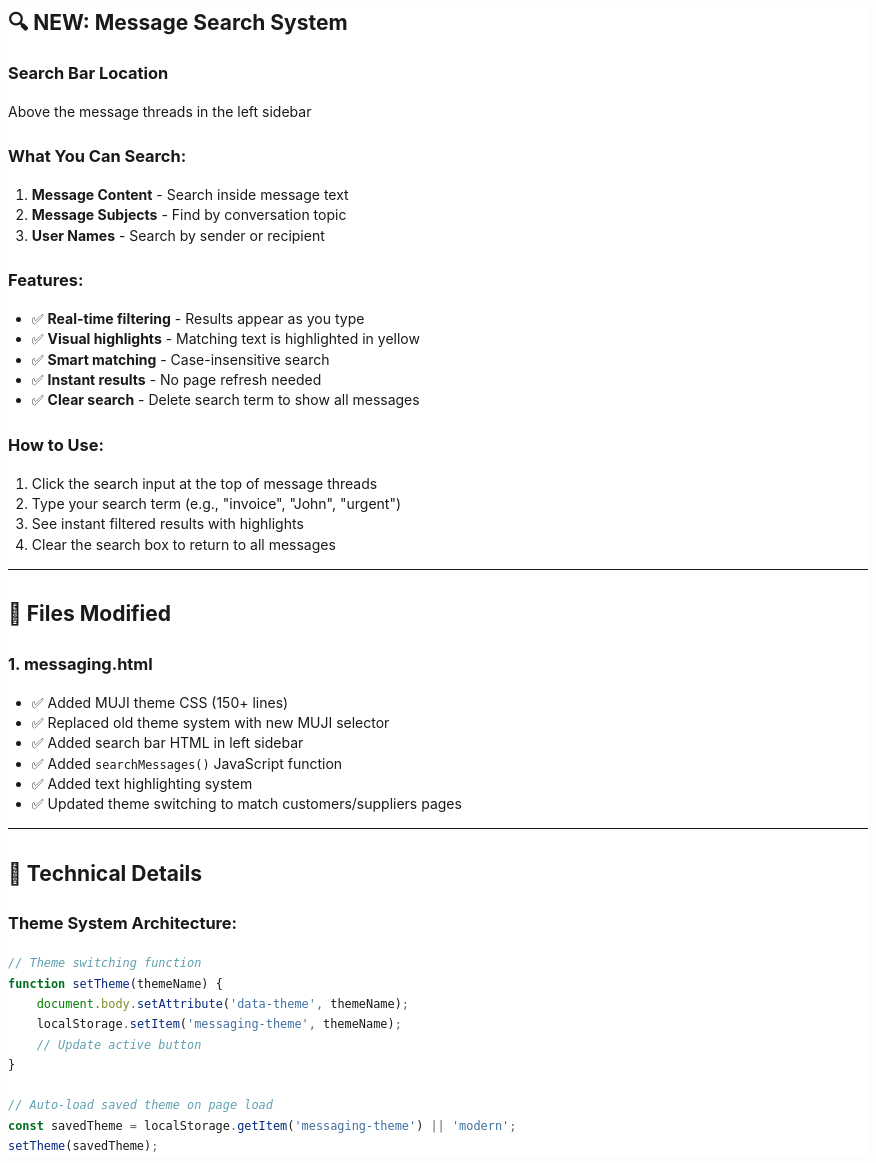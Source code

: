 
## 🔍 NEW: Message Search System

### **Search Bar Location**
Above the message threads in the left sidebar

### **What You Can Search:**
1. **Message Content** - Search inside message text
2. **Message Subjects** - Find by conversation topic
3. **User Names** - Search by sender or recipient

### **Features:**
- ✅ **Real-time filtering** - Results appear as you type
- ✅ **Visual highlights** - Matching text is highlighted in yellow
- ✅ **Smart matching** - Case-insensitive search
- ✅ **Instant results** - No page refresh needed
- ✅ **Clear search** - Delete search term to show all messages

### **How to Use:**
1. Click the search input at the top of message threads
2. Type your search term (e.g., "invoice", "John", "urgent")
3. See instant filtered results with highlights
4. Clear the search box to return to all messages

---

## 📄 Files Modified

### 1. **messaging.html**
- ✅ Added MUJI theme CSS (150+ lines)
- ✅ Replaced old theme system with new MUJI selector
- ✅ Added search bar HTML in left sidebar
- ✅ Added `searchMessages()` JavaScript function
- ✅ Added text highlighting system
- ✅ Updated theme switching to match customers/suppliers pages

---

## 🎯 Technical Details

### **Theme System Architecture:**

```javascript
// Theme switching function
function setTheme(themeName) {
    document.body.setAttribute('data-theme', themeName);
    localStorage.setItem('messaging-theme', themeName);
    // Update active button
}

// Auto-load saved theme on page load
const savedTheme = localStorage.getItem('messaging-theme') || 'modern';
setTheme(savedTheme);
```
